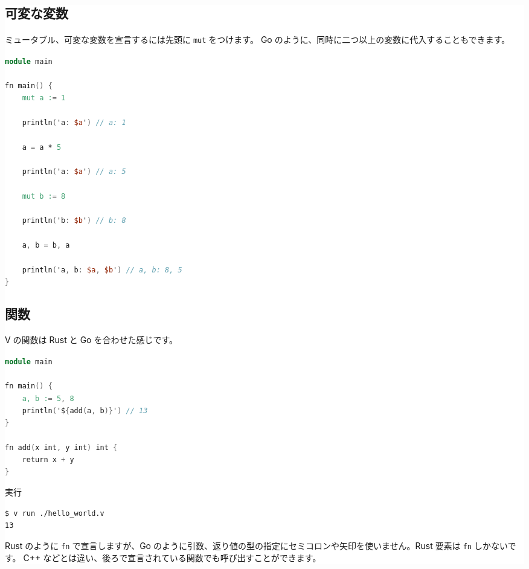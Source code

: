 ## 可変な変数

ミュータブル、可変な変数を宣言するには先頭に `mut` をつけます。
Go のように、同時に二つ以上の変数に代入することもできます。

```v:./hello_world.v
module main

fn main() {
	mut a := 1

	println('a: $a') // a: 1

	a = a * 5

	println('a: $a') // a: 5

	mut b := 8

	println('b: $b') // b: 8

	a, b = b, a

	println('a, b: $a, $b') // a, b: 8, 5
}
```


## 関数

V の関数は Rust と Go を合わせた感じです。

```v:./hello_world.v
module main

fn main() {
	a, b := 5, 8
	println('${add(a, b)}') // 13
}

fn add(x int, y int) int {
	return x + y
}
```
実行
```bash:Terminal
$ v run ./hello_world.v
13
```

Rust のように `fn` で宣言しますが、Go のように引数、返り値の型の指定にセミコロンや矢印を使いません。Rust 要素は `fn` しかないです。
C++ などとは違い、後ろで宣言されている関数でも呼び出すことができます。

